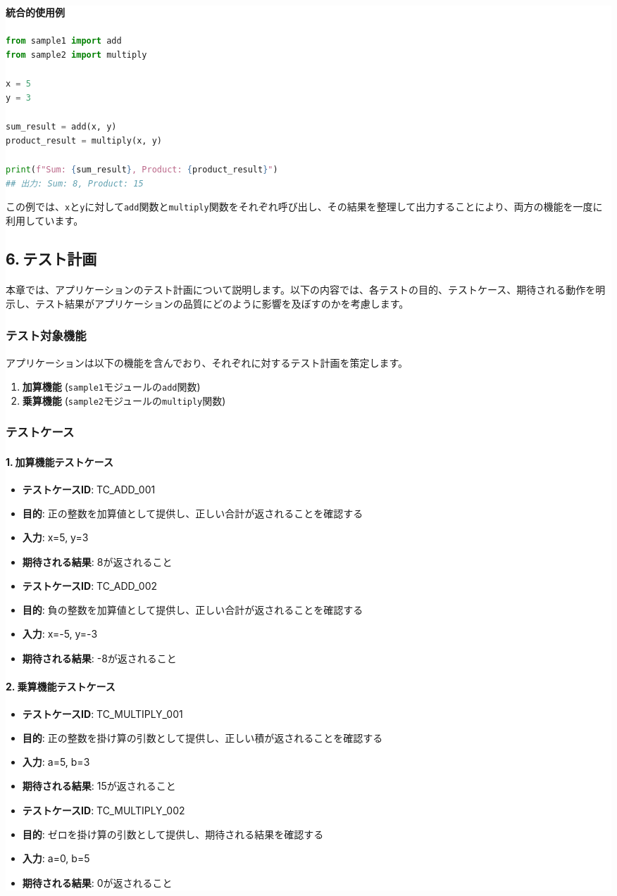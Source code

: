 #### 統合的使用例

```python
from sample1 import add
from sample2 import multiply

x = 5
y = 3

sum_result = add(x, y)
product_result = multiply(x, y)

print(f"Sum: {sum_result}, Product: {product_result}")
## 出力: Sum: 8, Product: 15
```

この例では、`x`と`y`に対して`add`関数と`multiply`関数をそれぞれ呼び出し、その結果を整理して出力することにより、両方の機能を一度に利用しています。

## 6. テスト計画


本章では、アプリケーションのテスト計画について説明します。以下の内容では、各テストの目的、テストケース、期待される動作を明示し、テスト結果がアプリケーションの品質にどのように影響を及ぼすのかを考慮します。

### テスト対象機能

アプリケーションは以下の機能を含んでおり、それぞれに対するテスト計画を策定します。

1. **加算機能** (`sample1`モジュールの`add`関数)
2. **乗算機能** (`sample2`モジュールの`multiply`関数)

### テストケース

#### 1. 加算機能テストケース

- **テストケースID**: TC_ADD_001
- **目的**: 正の整数を加算値として提供し、正しい合計が返されることを確認する
- **入力**: x=5, y=3
- **期待される結果**: 8が返されること

- **テストケースID**: TC_ADD_002
- **目的**: 負の整数を加算値として提供し、正しい合計が返されることを確認する
- **入力**: x=-5, y=-3
- **期待される結果**: -8が返されること

#### 2. 乗算機能テストケース

- **テストケースID**: TC_MULTIPLY_001
- **目的**: 正の整数を掛け算の引数として提供し、正しい積が返されることを確認する
- **入力**: a=5, b=3
- **期待される結果**: 15が返されること

- **テストケースID**: TC_MULTIPLY_002
- **目的**: ゼロを掛け算の引数として提供し、期待される結果を確認する
- **入力**: a=0, b=5
- **期待される結果**: 0が返されること
